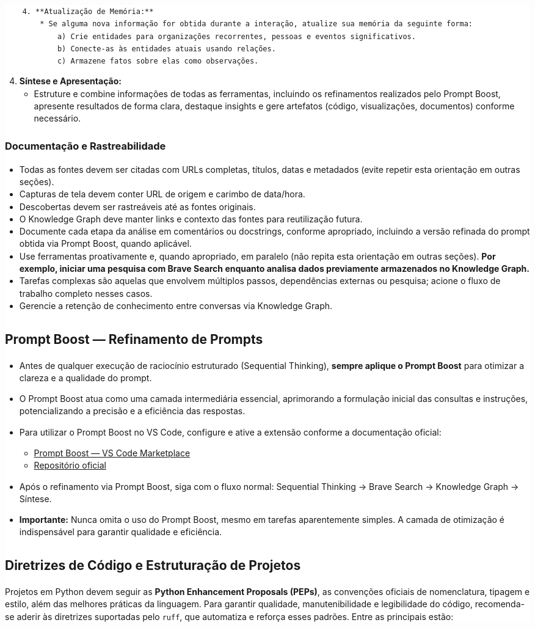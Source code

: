         4. **Atualização de Memória:**
            * Se alguma nova informação for obtida durante a interação, atualize sua memória da seguinte forma:
                a) Crie entidades para organizações recorrentes, pessoas e eventos significativos.
                b) Conecte-as às entidades atuais usando relações.
                c) Armazene fatos sobre elas como observações.

4. **Síntese e Apresentação:**
    * Estruture e combine informações de todas as ferramentas, incluindo os refinamentos realizados pelo Prompt Boost, apresente resultados de forma clara, destaque insights e gere artefatos (código, visualizações, documentos) conforme necessário.
    
### Documentação e Rastreabilidade

* Todas as fontes devem ser citadas com URLs completas, títulos, datas e metadados (evite repetir esta orientação em outras seções).
* Capturas de tela devem conter URL de origem e carimbo de data/hora.
* Descobertas devem ser rastreáveis até as fontes originais.
* O Knowledge Graph deve manter links e contexto das fontes para reutilização futura.
* Documente cada etapa da análise em comentários ou docstrings, conforme apropriado, incluindo a versão refinada do prompt obtida via Prompt Boost, quando aplicável.
* Use ferramentas proativamente e, quando apropriado, em paralelo (não repita esta orientação em outras seções). **Por exemplo, iniciar uma pesquisa com Brave Search enquanto analisa dados previamente armazenados no Knowledge Graph.**
* Tarefas complexas são aquelas que envolvem múltiplos passos, dependências externas ou pesquisa; acione o fluxo de trabalho completo nesses casos.
* Gerencie a retenção de conhecimento entre conversas via Knowledge Graph.

## Prompt Boost — Refinamento de Prompts

* Antes de qualquer execução de raciocínio estruturado (Sequential Thinking), **sempre aplique o Prompt Boost** para otimizar a clareza e a qualidade do prompt.

* O Prompt Boost atua como uma camada intermediária essencial, aprimorando a formulação inicial das consultas e instruções, potencializando a precisão e a eficiência das respostas.

* Para utilizar o Prompt Boost no VS Code, configure e ative a extensão conforme a documentação oficial:

  * [Prompt Boost — VS Code Marketplace](https://marketplace.visualstudio.com/items?itemName=chrisdias.promptboost)
  * [Repositório oficial](https://github.com/chrisdias/vscode-promptboost)

* Após o refinamento via Prompt Boost, siga com o fluxo normal: Sequential Thinking → Brave Search → Knowledge Graph → Síntese.

* **Importante:** Nunca omita o uso do Prompt Boost, mesmo em tarefas aparentemente simples. A camada de otimização é indispensável para garantir qualidade e eficiência.

## Diretrizes de Código e Estruturação de Projetos

Projetos em Python devem seguir as **Python Enhancement Proposals (PEPs)**, as convenções oficiais de nomenclatura, tipagem e estilo, além das melhores práticas da linguagem. Para garantir qualidade, manutenibilidade e legibilidade do código, recomenda-se aderir às diretrizes suportadas pelo `ruff`, que automatiza e reforça esses padrões. Entre as principais estão:
